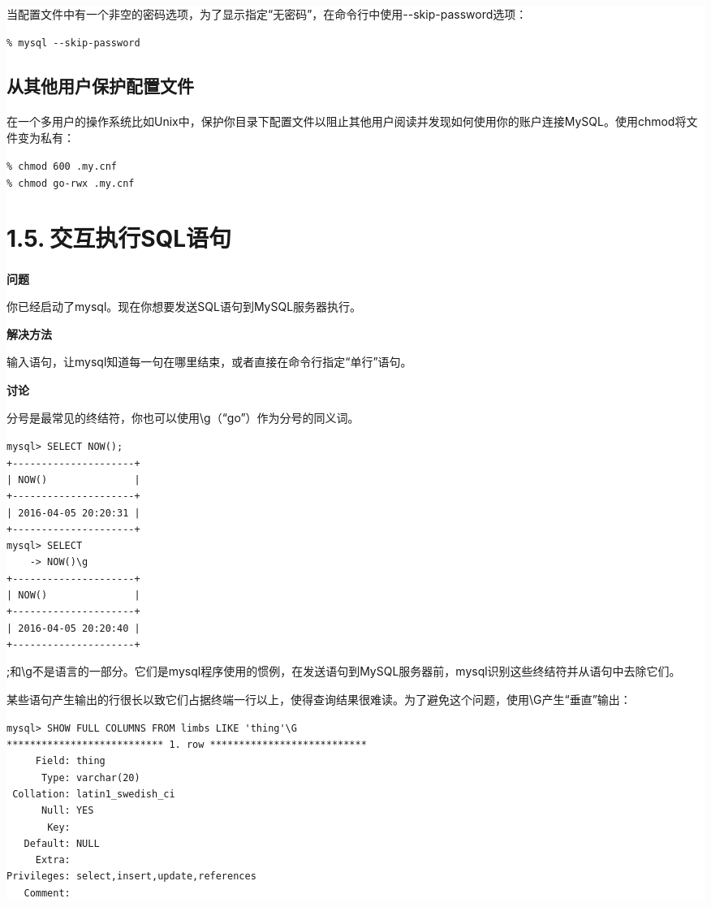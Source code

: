 当配置文件中有一个非空的密码选项，为了显示指定“无密码”，在命令行中使用--skip-password选项：

    % mysql --skip-password

## 从其他用户保护配置文件

在一个多用户的操作系统比如Unix中，保护你目录下配置文件以阻止其他用户阅读并发现如何使用你的账户连接MySQL。使用chmod将文件变为私有：

    % chmod 600 .my.cnf
    % chmod go-rwx .my.cnf

# 1.5. 交互执行SQL语句

**问题**

你已经启动了mysql。现在你想要发送SQL语句到MySQL服务器执行。

**解决方法**

输入语句，让mysql知道每一句在哪里结束，或者直接在命令行指定“单行”语句。

**讨论**

分号是最常见的终结符，你也可以使用\g（“go”）作为分号的同义词。

    mysql> SELECT NOW();
    +---------------------+
    | NOW()               |
    +---------------------+
    | 2016-04-05 20:20:31 |
    +---------------------+
    mysql> SELECT
        -> NOW()\g
    +---------------------+
    | NOW()               |
    +---------------------+
    | 2016-04-05 20:20:40 |
    +---------------------+

;和\g不是语言的一部分。它们是mysql程序使用的惯例，在发送语句到MySQL服务器前，mysql识别这些终结符并从语句中去除它们。

某些语句产生输出的行很长以致它们占据终端一行以上，使得查询结果很难读。为了避免这个问题，使用\G产生“垂直”输出：

    mysql> SHOW FULL COLUMNS FROM limbs LIKE 'thing'\G
    *************************** 1. row ***************************
         Field: thing
          Type: varchar(20)
     Collation: latin1_swedish_ci
          Null: YES
           Key: 
       Default: NULL
         Extra: 
    Privileges: select,insert,update,references
       Comment: 
